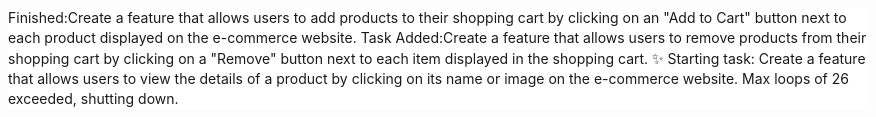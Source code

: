 Finished:Create a feature that allows users to add products to their shopping cart by clicking on an "Add to Cart" button next to each product displayed on the e-commerce website.
Task Added:Create a feature that allows users to remove products from their shopping cart by clicking on a "Remove" button next to each item displayed in the shopping cart.
✨ Starting task: Create a feature that allows users to view the details of a product by clicking on its name or image on the e-commerce website.
Max loops of 26 exceeded, shutting down.
